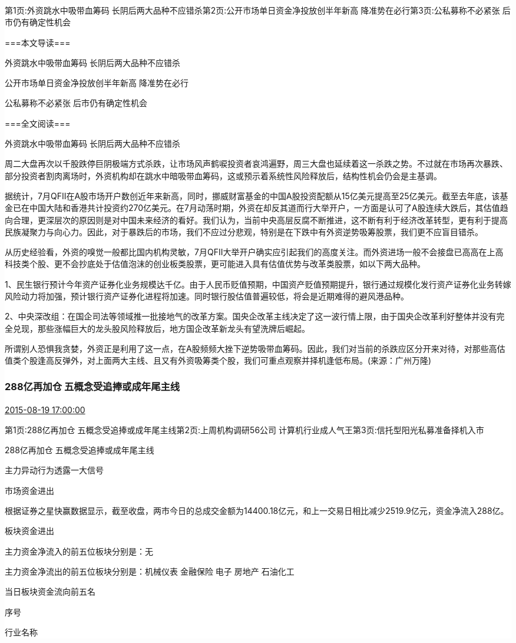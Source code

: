 第1页:外资跳水中吸带血筹码 长阴后两大品种不应错杀第2页:公开市场单日资金净投放创半年新高 降准势在必行第3页:公私募称不必紧张 后市仍有确定性机会
                                                                                 
===本文导读===
                                                                                 
外资跳水中吸带血筹码 长阴后两大品种不应错杀
                                                                                 
公开市场单日资金净投放创半年新高 降准势在必行
                                                                                 
公私募称不必紧张 后市仍有确定性机会
                                                                                 
===全文阅读===
                                                                                 
外资跳水中吸带血筹码 长阴后两大品种不应错杀
                                                                                 
周二大盘再次以千股跌停巨阴极端方式杀跌，让市场风声鹤唳投资者哀鸿遍野，周三大盘也延续着这一杀跌之势。不过就在市场再次暴跌、部分投资者割肉离场时，外资机构却在跳水中暗吸带血筹码，这或预示着系统性风险释放后，结构性机会仍会是主基调。
                                                                                 
据统计，7月QFII在A股市场开户数创近年来新高，同时，挪威财富基金的中国A股投资配额从15亿美元提高至25亿美元。截至去年底，该基金已在中国大陆和香港共计投资约270亿美元。在7月动荡时期，外资在却反其道而行大举开户，一方面是认可了A股连续大跌后，其估值趋向合理，更深层次的原因则是对中国未来经济的看好。我们认为，当前中央高层反腐不断推进，这不断有利于经济改革转型，更有利于提高民族凝聚力与向心力。因此，对于暴跌后的市场，我们不应过分悲观，特别是在下跌中有外资逆势吸筹股票，我们更不应盲目错杀。
                                                                                 
从历史经验看，外资的嗅觉一般都比国内机构灵敏，7月QFII大举开户确实应引起我们的高度关注。而外资进场一般不会接盘已高高在上高科技类个股、更不会抄底处于估值泡沫的创业板类股票，更可能进入具有估值优势与改革类股票，如以下两大品种。
                                                                                 
1、民生银行预计今年资产证券化业务规模达千亿。由于人民币贬值预期，中国资产贬值预期提升，银行通过规模化发行资产证券化业务转嫁风险动力将加强，预计银行资产证券化进程将加速。同时银行股估值普遍较低，将会是近期难得的避风港品种。
                                                                                 
2、中央深改组：在国企司法等领域推一批接地气的改革方案。国央企改革主线决定了这一波行情上限，由于国央企改革利好整体并没有完全兑现，那些涨幅巨大的龙头股风险释放后，地方国企改革新龙头有望洗牌后崛起。
                                                                                 
所谓别人恐惧我贪婪，外资正是利用了这一点，在A股频频大挫下逆势吸带血筹码。因此，我们对当前的杀跌应区分开来对待，对那些高估值类个股逢高反弹外，对上面两大主线、且又有外资吸筹类个股，我们可重点观察并择机逢低布局。(来源：广州万隆)
                                                                                 

    

 

 
### 288亿再加仓 五概念受追捧或成年尾主线
[2015-08-19 17:00:00](http://stock.stockstar.com/SS2015081900002497.shtml)
 
第1页:288亿再加仓 五概念受追捧或成年尾主线第2页:上周机构调研56公司 计算机行业成人气王第3页:信托型阳光私募准备择机入市
                                                                                 

                                                                                 
288亿再加仓 五概念受追捧或成年尾主线
                                                                                 
主力异动行为透露一大信号
                                                                                 
市场资金进出
                                                                                 
根据证券之星快赢数据显示，截至收盘，两市今日的总成交金额为14400.18亿元，和上一交易日相比减少2519.9亿元，资金净流入288亿。
                                                                                 
板块资金进出
                                                                                 
主力资金净流入的前五位板块分别是：无
                                                                                 
主力资金净流出的前五位板块分别是：机械仪表 金融保险 电子 房地产 石油化工
                                                                                 
当日板块资金流向前五名
                                                                                 
序号
                                                                                 
行业名称
                                                                                 